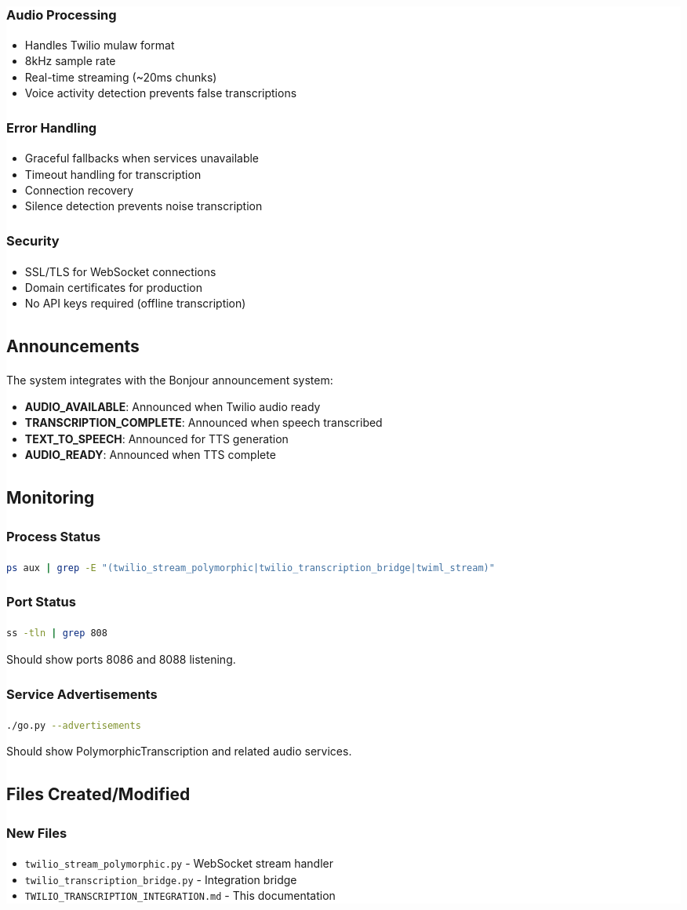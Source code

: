 ### Audio Processing
- Handles Twilio mulaw format
- 8kHz sample rate
- Real-time streaming (~20ms chunks)
- Voice activity detection prevents false transcriptions

### Error Handling
- Graceful fallbacks when services unavailable
- Timeout handling for transcription
- Connection recovery
- Silence detection prevents noise transcription

### Security
- SSL/TLS for WebSocket connections
- Domain certificates for production
- No API keys required (offline transcription)

## Announcements

The system integrates with the Bonjour announcement system:

- **AUDIO_AVAILABLE**: Announced when Twilio audio ready
- **TRANSCRIPTION_COMPLETE**: Announced when speech transcribed
- **TEXT_TO_SPEECH**: Announced for TTS generation
- **AUDIO_READY**: Announced when TTS complete

## Monitoring

### Process Status
```bash
ps aux | grep -E "(twilio_stream_polymorphic|twilio_transcription_bridge|twiml_stream)"
```

### Port Status  
```bash
ss -tln | grep 808
```
Should show ports 8086 and 8088 listening.

### Service Advertisements
```bash
./go.py --advertisements
```
Should show PolymorphicTranscription and related audio services.

## Files Created/Modified

### New Files
- `twilio_stream_polymorphic.py` - WebSocket stream handler
- `twilio_transcription_bridge.py` - Integration bridge
- `TWILIO_TRANSCRIPTION_INTEGRATION.md` - This documentation
